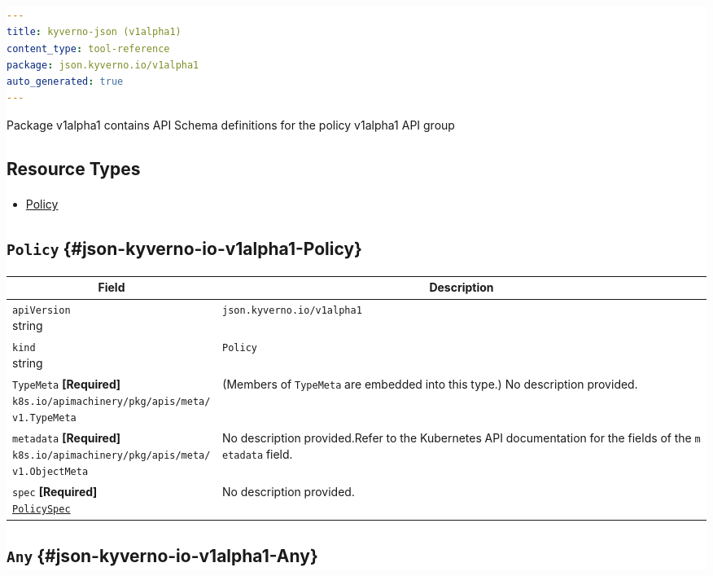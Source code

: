 ```yaml
---
title: kyverno-json (v1alpha1)
content_type: tool-reference
package: json.kyverno.io/v1alpha1
auto_generated: true
---
```

<p>Package v1alpha1 contains API Schema definitions for the policy v1alpha1 API group</p>


## Resource Types 


- [Policy](#json-kyverno-io-v1alpha1-Policy)
  

## `Policy`     {#json-kyverno-io-v1alpha1-Policy}
    



<table class="table">
<thead><tr><th width="30%">Field</th><th>Description</th></tr></thead>
<tbody>
    
<tr><td><code>apiVersion</code><br/>string</td><td><code>json.kyverno.io/v1alpha1</code></td></tr>
<tr><td><code>kind</code><br/>string</td><td><code>Policy</code></td></tr>
    
  
<tr><td><code>TypeMeta</code> <B>[Required]</B><br/>
<code>k8s.io/apimachinery/pkg/apis/meta/v1.TypeMeta</code>
</td>
<td>(Members of <code>TypeMeta</code> are embedded into this type.)
   <span class="text-muted">No description provided.</span></td>
</tr>
<tr><td><code>metadata</code> <B>[Required]</B><br/>
<code>k8s.io/apimachinery/pkg/apis/meta/v1.ObjectMeta</code>
</td>
<td>
   <span class="text-muted">No description provided.</span>Refer to the Kubernetes API documentation for the fields of the <code>metadata</code> field.</td>
</tr>
<tr><td><code>spec</code> <B>[Required]</B><br/>
<a href="#json-kyverno-io-v1alpha1-PolicySpec"><code>PolicySpec</code></a>
</td>
<td>
   <span class="text-muted">No description provided.</span></td>
</tr>
</tbody>
</table>

## `Any`     {#json-kyverno-io-v1alpha1-Any}
    